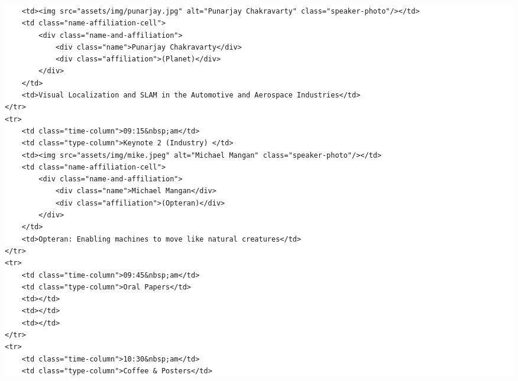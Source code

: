         <td><img src="assets/img/punarjay.jpg" alt="Punarjay Chakravarty" class="speaker-photo"/></td>
        <td class="name-affiliation-cell">
            <div class="name-and-affiliation">
                <div class="name">Punarjay Chakravarty</div>
                <div class="affiliation">(Planet)</div>
            </div>
        </td>
        <td>Visual Localization and SLAM in the Automotive and Aerospace Industries</td>
    </tr>
    <tr>
        <td class="time-column">09:15&nbsp;am</td>
        <td class="type-column">Keynote 2 (Industry) </td>
        <td><img src="assets/img/mike.jpeg" alt="Michael Mangan" class="speaker-photo"/></td>
        <td class="name-affiliation-cell">
            <div class="name-and-affiliation">
                <div class="name">Michael Mangan</div>
                <div class="affiliation">(Opteran)</div>
            </div>
        </td>
        <td>Opteran: Enabling machines to move like natural creatures</td>
    </tr>
    <tr>
        <td class="time-column">09:45&nbsp;am</td>
        <td class="type-column">Oral Papers</td>
        <td></td>
        <td></td>
        <td></td>
    </tr>
    <tr>
        <td class="time-column">10:30&nbsp;am</td>
        <td class="type-column">Coffee & Posters</td>